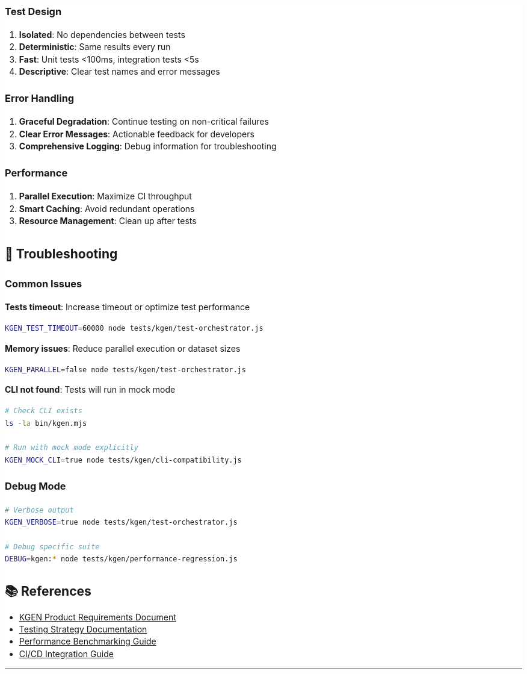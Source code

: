 ### Test Design
1. **Isolated**: No dependencies between tests
2. **Deterministic**: Same results every run
3. **Fast**: Unit tests <100ms, integration tests <5s
4. **Descriptive**: Clear test names and error messages

### Error Handling
1. **Graceful Degradation**: Continue testing on non-critical failures
2. **Clear Error Messages**: Actionable feedback for developers
3. **Comprehensive Logging**: Debug information for troubleshooting

### Performance
1. **Parallel Execution**: Maximize CI throughput
2. **Smart Caching**: Avoid redundant operations
3. **Resource Management**: Clean up after tests

## 🚨 Troubleshooting

### Common Issues

**Tests timeout**: Increase timeout or optimize test performance
```bash
KGEN_TEST_TIMEOUT=60000 node tests/kgen/test-orchestrator.js
```

**Memory issues**: Reduce parallel execution or dataset sizes  
```bash
KGEN_PARALLEL=false node tests/kgen/test-orchestrator.js
```

**CLI not found**: Tests will run in mock mode
```bash
# Check CLI exists
ls -la bin/kgen.mjs

# Run with mock mode explicitly
KGEN_MOCK_CLI=true node tests/kgen/cli-compatibility.js
```

### Debug Mode
```bash
# Verbose output
KGEN_VERBOSE=true node tests/kgen/test-orchestrator.js

# Debug specific suite
DEBUG=kgen:* node tests/kgen/performance-regression.js
```

## 📚 References

- [KGEN Product Requirements Document](../../KGEN-PRD.md)
- [Testing Strategy Documentation](../../docs/testing-strategy.md)
- [Performance Benchmarking Guide](../../docs/performance-benchmarking.md)
- [CI/CD Integration Guide](../../docs/cicd-integration.md)

---